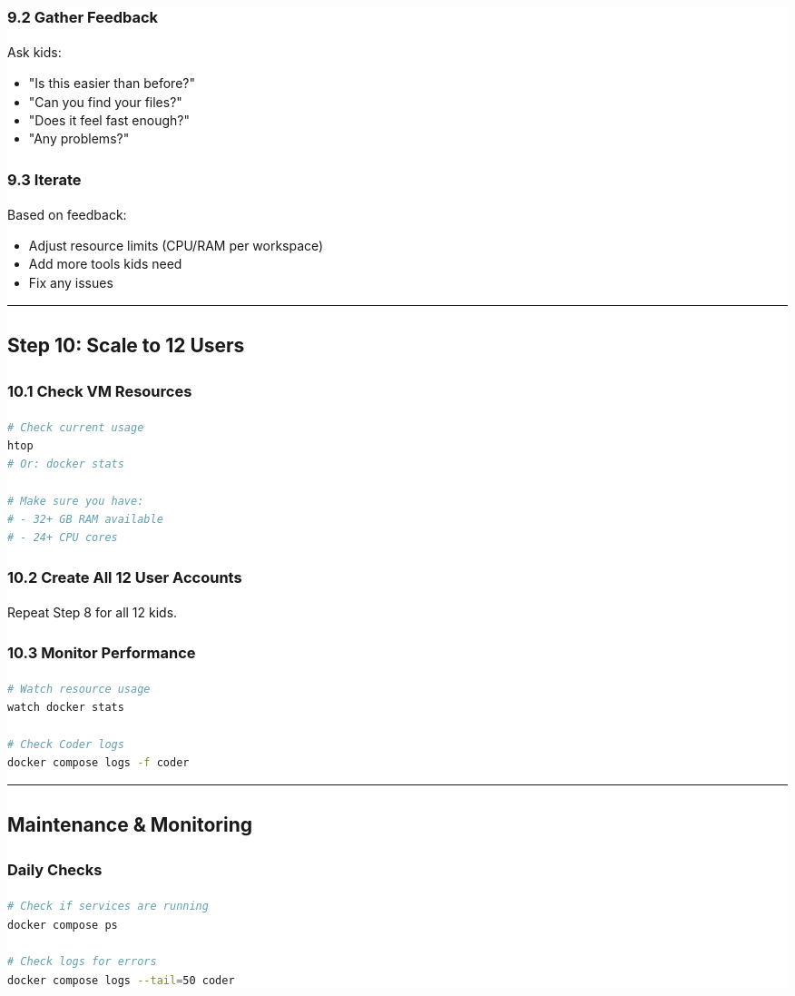 ### 9.2 Gather Feedback

Ask kids:
- "Is this easier than before?"
- "Can you find your files?"
- "Does it feel fast enough?"
- "Any problems?"

### 9.3 Iterate

Based on feedback:
- Adjust resource limits (CPU/RAM per workspace)
- Add more tools kids need
- Fix any issues

---

## Step 10: Scale to 12 Users

### 10.1 Check VM Resources

```bash
# Check current usage
htop
# Or: docker stats

# Make sure you have:
# - 32+ GB RAM available
# - 24+ CPU cores
```

### 10.2 Create All 12 User Accounts

Repeat Step 8 for all 12 kids.

### 10.3 Monitor Performance

```bash
# Watch resource usage
watch docker stats

# Check Coder logs
docker compose logs -f coder
```

---

## Maintenance & Monitoring

### Daily Checks

```bash
# Check if services are running
docker compose ps

# Check logs for errors
docker compose logs --tail=50 coder
```
